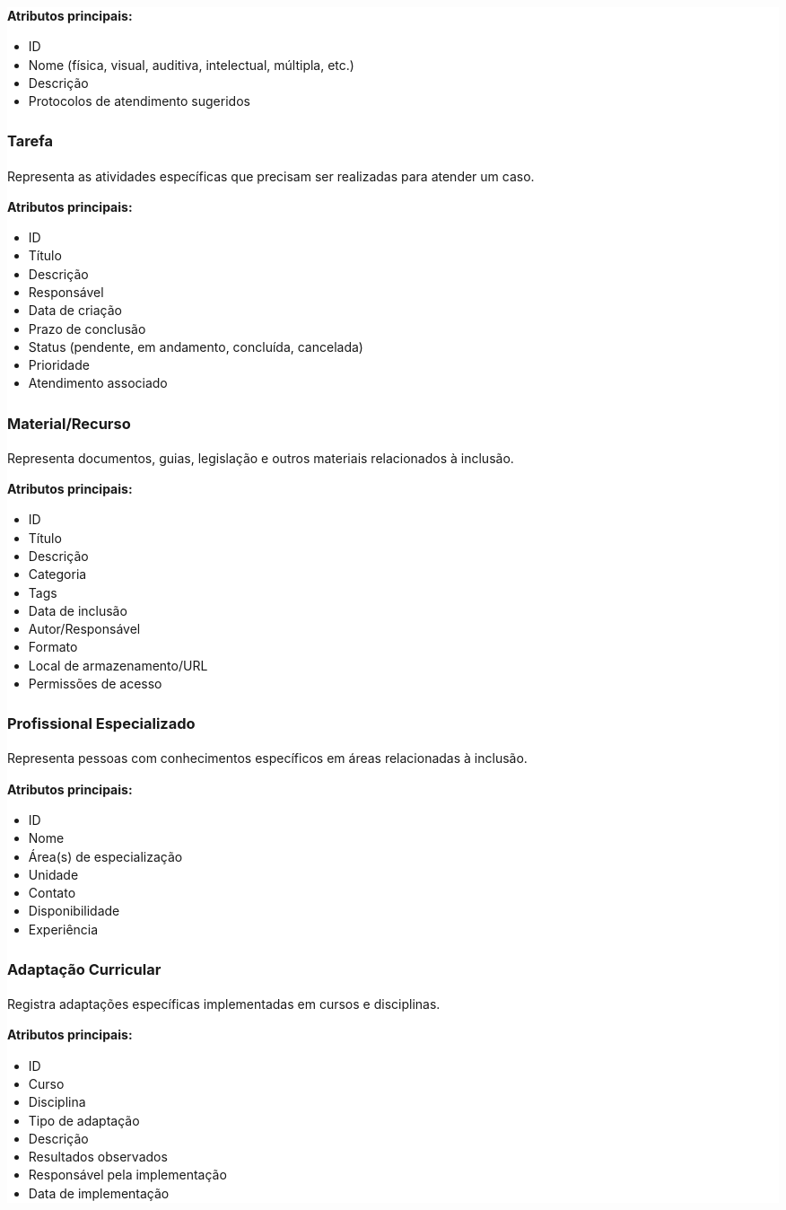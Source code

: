 **Atributos principais:**
- ID
- Nome (física, visual, auditiva, intelectual, múltipla, etc.)
- Descrição
- Protocolos de atendimento sugeridos

### Tarefa
Representa as atividades específicas que precisam ser realizadas para atender um caso.

**Atributos principais:**
- ID
- Título
- Descrição
- Responsável
- Data de criação
- Prazo de conclusão
- Status (pendente, em andamento, concluída, cancelada)
- Prioridade
- Atendimento associado

### Material/Recurso
Representa documentos, guias, legislação e outros materiais relacionados à inclusão.

**Atributos principais:**
- ID
- Título
- Descrição
- Categoria
- Tags
- Data de inclusão
- Autor/Responsável
- Formato
- Local de armazenamento/URL
- Permissões de acesso

### Profissional Especializado
Representa pessoas com conhecimentos específicos em áreas relacionadas à inclusão.

**Atributos principais:**
- ID
- Nome
- Área(s) de especialização
- Unidade
- Contato
- Disponibilidade
- Experiência

### Adaptação Curricular
Registra adaptações específicas implementadas em cursos e disciplinas.

**Atributos principais:**
- ID
- Curso
- Disciplina
- Tipo de adaptação
- Descrição
- Resultados observados
- Responsável pela implementação
- Data de implementação
